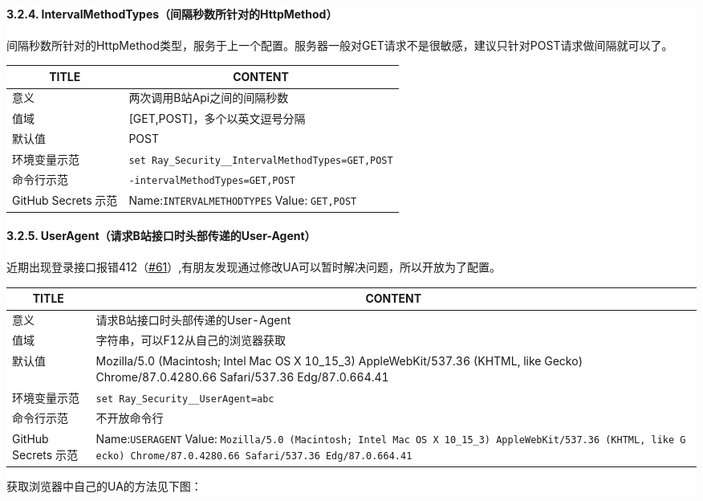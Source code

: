 
<a id="markdown-324-intervalmethodtypes间隔秒数所针对的httpmethod" name="324-intervalmethodtypes间隔秒数所针对的httpmethod"></a>
#### 3.2.4. IntervalMethodTypes（间隔秒数所针对的HttpMethod）
间隔秒数所针对的HttpMethod类型，服务于上一个配置。服务器一般对GET请求不是很敏感，建议只针对POST请求做间隔就可以了。

|   TITLE   | CONTENT   |
| ---------- | -------------- |
| 意义 | 两次调用B站Api之间的间隔秒数 |
| 值域   | [GET,POST]，多个以英文逗号分隔 |
| 默认值   | POST |
| 环境变量示范   | `set Ray_Security__IntervalMethodTypes=GET,POST` |
| 命令行示范   | `-intervalMethodTypes=GET,POST` |
| GitHub Secrets 示范  | Name:`INTERVALMETHODTYPES`  Value: `GET,POST`|

<a id="markdown-325-useragent请求b站接口时头部传递的user-agent" name="325-useragent请求b站接口时头部传递的user-agent"></a>
#### 3.2.5. UserAgent（请求B站接口时头部传递的User-Agent）
近期出现登录接口报错412（[#61](https://github.com/RayWangQvQ/BiliBiliTool/issues/61)）,有朋友发现通过修改UA可以暂时解决问题，所以开放为了配置。

|   TITLE   | CONTENT   |
| ---------- | -------------- |
| 意义 | 请求B站接口时头部传递的User-Agent |
| 值域   | 字符串，可以F12从自己的浏览器获取 |
| 默认值   | Mozilla/5.0 (Macintosh; Intel Mac OS X 10_15_3) AppleWebKit/537.36 (KHTML, like Gecko) Chrome/87.0.4280.66 Safari/537.36 Edg/87.0.664.41 |
| 环境变量示范   | `set Ray_Security__UserAgent=abc` |
| 命令行示范   | 不开放命令行 |
| GitHub Secrets 示范  | Name:`USERAGENT`  Value: `Mozilla/5.0 (Macintosh; Intel Mac OS X 10_15_3) AppleWebKit/537.36 (KHTML, like Gecko) Chrome/87.0.4280.66 Safari/537.36 Edg/87.0.664.41`|

获取浏览器中自己的UA的方法见下图：
